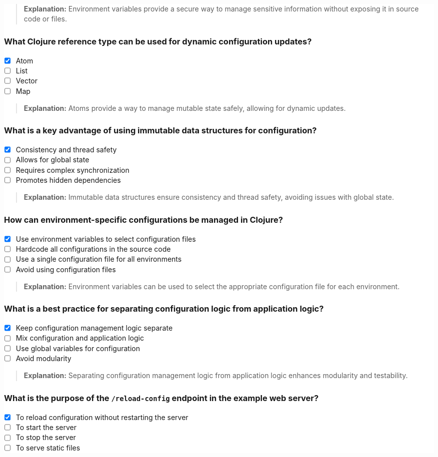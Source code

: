 > **Explanation:** Environment variables provide a secure way to manage sensitive information without exposing it in source code or files.


### What Clojure reference type can be used for dynamic configuration updates?

- [x] Atom
- [ ] List
- [ ] Vector
- [ ] Map

> **Explanation:** Atoms provide a way to manage mutable state safely, allowing for dynamic updates.


### What is a key advantage of using immutable data structures for configuration?

- [x] Consistency and thread safety
- [ ] Allows for global state
- [ ] Requires complex synchronization
- [ ] Promotes hidden dependencies

> **Explanation:** Immutable data structures ensure consistency and thread safety, avoiding issues with global state.


### How can environment-specific configurations be managed in Clojure?

- [x] Use environment variables to select configuration files
- [ ] Hardcode all configurations in the source code
- [ ] Use a single configuration file for all environments
- [ ] Avoid using configuration files

> **Explanation:** Environment variables can be used to select the appropriate configuration file for each environment.


### What is a best practice for separating configuration logic from application logic?

- [x] Keep configuration management logic separate
- [ ] Mix configuration and application logic
- [ ] Use global variables for configuration
- [ ] Avoid modularity

> **Explanation:** Separating configuration management logic from application logic enhances modularity and testability.


### What is the purpose of the `/reload-config` endpoint in the example web server?

- [x] To reload configuration without restarting the server
- [ ] To start the server
- [ ] To stop the server
- [ ] To serve static files
